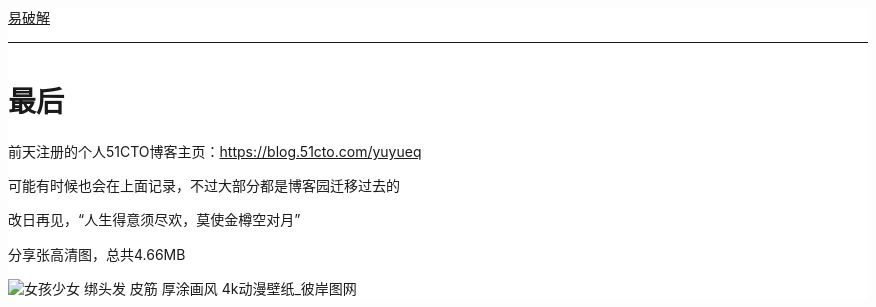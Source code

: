 [易破解](https://www.ypojie.com/)

---

# 最后

前天注册的个人51CTO博客主页：https://blog.51cto.com/yuyueq

可能有时候也会在上面记录，不过大部分都是博客园迁移过去的

改日再见，“人生得意须尽欢，莫使金樽空对月”

分享张高清图，总共4.66MB

![女孩少女 绑头发 皮筋 厚涂画风 4k动漫壁纸_彼岸图网](https://unleashed.oss-cn-beijing.aliyuncs.com/picgo/%E5%A5%B3%E5%AD%A9%E5%B0%91%E5%A5%B3%20%E7%BB%91%E5%A4%B4%E5%8F%91%20%E7%9A%AE%E7%AD%8B%20%E5%8E%9A%E6%B6%82%E7%94%BB%E9%A3%8E%204k%E5%8A%A8%E6%BC%AB%E5%A3%81%E7%BA%B8_%E5%BD%BC%E5%B2%B8%E5%9B%BE%E7%BD%91.jpg)
